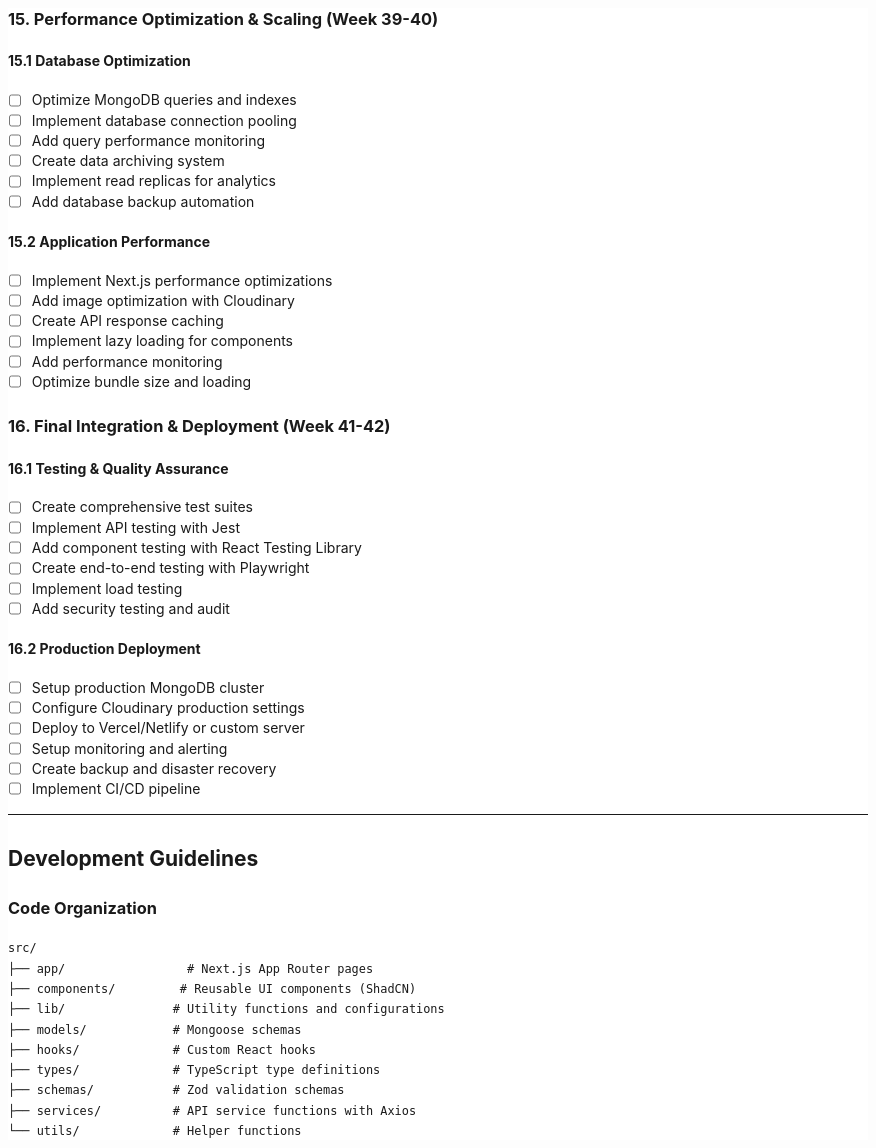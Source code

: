### **15. Performance Optimization & Scaling (Week 39-40)**

#### **15.1 Database Optimization**

- [ ] Optimize MongoDB queries and indexes
- [ ] Implement database connection pooling
- [ ] Add query performance monitoring
- [ ] Create data archiving system
- [ ] Implement read replicas for analytics
- [ ] Add database backup automation

#### **15.2 Application Performance**

- [ ] Implement Next.js performance optimizations
- [ ] Add image optimization with Cloudinary
- [ ] Create API response caching
- [ ] Implement lazy loading for components
- [ ] Add performance monitoring
- [ ] Optimize bundle size and loading

### **16. Final Integration & Deployment (Week 41-42)**

#### **16.1 Testing & Quality Assurance**

- [ ] Create comprehensive test suites
- [ ] Implement API testing with Jest
- [ ] Add component testing with React Testing Library
- [ ] Create end-to-end testing with Playwright
- [ ] Implement load testing
- [ ] Add security testing and audit

#### **16.2 Production Deployment**

- [ ] Setup production MongoDB cluster
- [ ] Configure Cloudinary production settings
- [ ] Deploy to Vercel/Netlify or custom server
- [ ] Setup monitoring and alerting
- [ ] Create backup and disaster recovery
- [ ] Implement CI/CD pipeline

---

## **Development Guidelines**

### **Code Organization**

```
src/
├── app/                 # Next.js App Router pages
├── components/         # Reusable UI components (ShadCN)
├── lib/               # Utility functions and configurations
├── models/            # Mongoose schemas
├── hooks/             # Custom React hooks
├── types/             # TypeScript type definitions
├── schemas/           # Zod validation schemas
├── services/          # API service functions with Axios
└── utils/             # Helper functions
```
